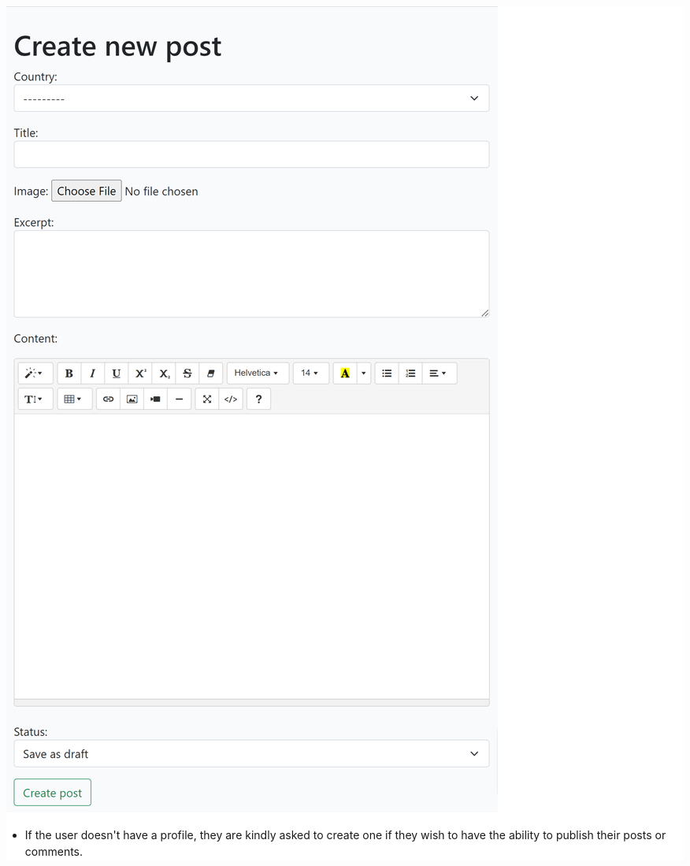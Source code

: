   ![TravelBlog Create Post Page image](assets/readme_files/create_post_true_page.png)
* If the user doesn't have a profile, they are kindly asked to create one if
  they wish to have the ability to publish their posts or comments.